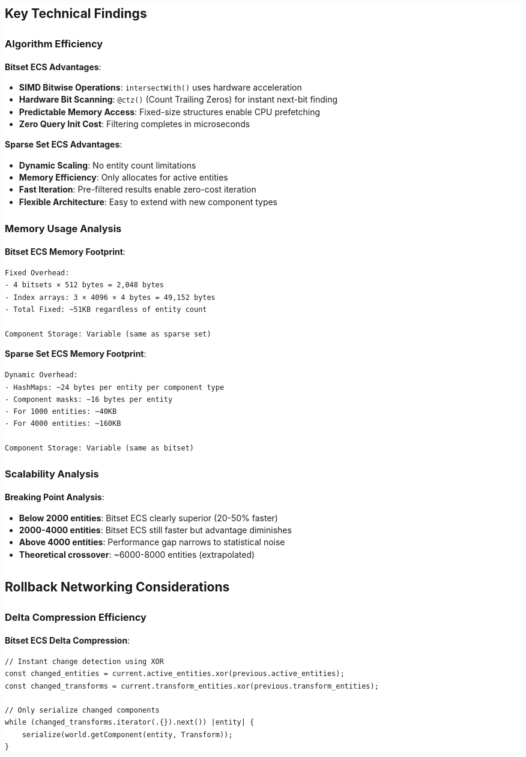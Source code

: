 ## Key Technical Findings

### Algorithm Efficiency

**Bitset ECS Advantages**:
- **SIMD Bitwise Operations**: `intersectWith()` uses hardware acceleration
- **Hardware Bit Scanning**: `@ctz()` (Count Trailing Zeros) for instant next-bit finding
- **Predictable Memory Access**: Fixed-size structures enable CPU prefetching
- **Zero Query Init Cost**: Filtering completes in microseconds

**Sparse Set ECS Advantages**:
- **Dynamic Scaling**: No entity count limitations
- **Memory Efficiency**: Only allocates for active entities
- **Fast Iteration**: Pre-filtered results enable zero-cost iteration
- **Flexible Architecture**: Easy to extend with new component types

### Memory Usage Analysis

**Bitset ECS Memory Footprint**:
```
Fixed Overhead: 
- 4 bitsets × 512 bytes = 2,048 bytes
- Index arrays: 3 × 4096 × 4 bytes = 49,152 bytes
- Total Fixed: ~51KB regardless of entity count

Component Storage: Variable (same as sparse set)
```

**Sparse Set ECS Memory Footprint**:
```
Dynamic Overhead:
- HashMaps: ~24 bytes per entity per component type
- Component masks: ~16 bytes per entity
- For 1000 entities: ~40KB
- For 4000 entities: ~160KB

Component Storage: Variable (same as bitset)
```

### Scalability Analysis

**Breaking Point Analysis**:
- **Below 2000 entities**: Bitset ECS clearly superior (20-50% faster)
- **2000-4000 entities**: Bitset ECS still faster but advantage diminishes
- **Above 4000 entities**: Performance gap narrows to statistical noise
- **Theoretical crossover**: ~6000-8000 entities (extrapolated)

## Rollback Networking Considerations

### Delta Compression Efficiency

**Bitset ECS Delta Compression**:
```zig
// Instant change detection using XOR
const changed_entities = current.active_entities.xor(previous.active_entities);
const changed_transforms = current.transform_entities.xor(previous.transform_entities);

// Only serialize changed components
while (changed_transforms.iterator(.{}).next()) |entity| {
    serialize(world.getComponent(entity, Transform));
}
```
